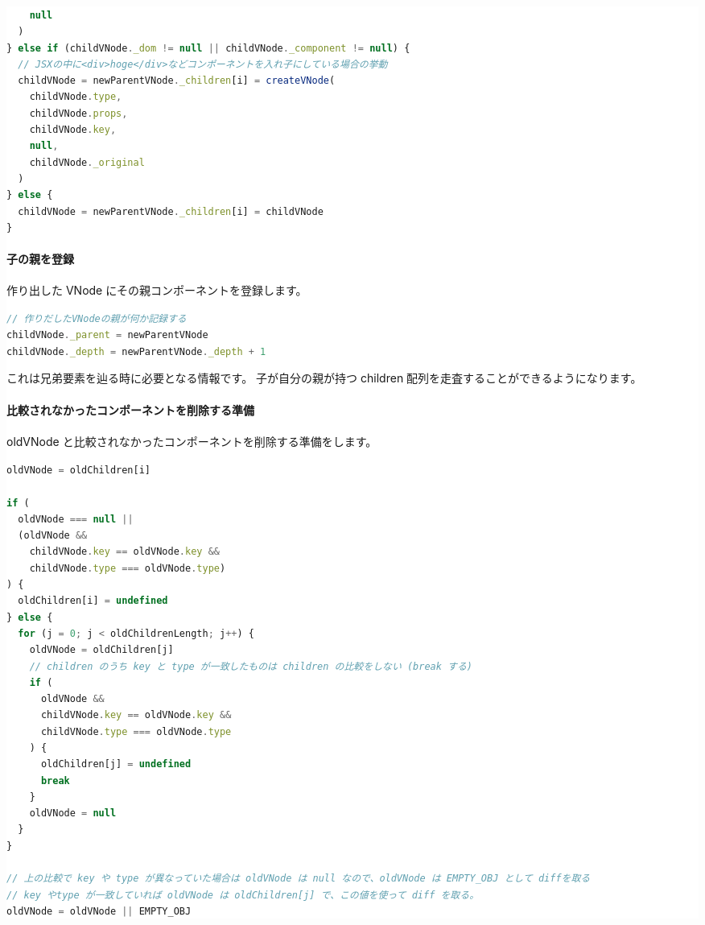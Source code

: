 ```js:title=diff/children.js
    null
  )
} else if (childVNode._dom != null || childVNode._component != null) {
  // JSXの中に<div>hoge</div>などコンポーネントを入れ子にしている場合の挙動
  childVNode = newParentVNode._children[i] = createVNode(
    childVNode.type,
    childVNode.props,
    childVNode.key,
    null,
    childVNode._original
  )
} else {
  childVNode = newParentVNode._children[i] = childVNode
}
```

#### 子の親を登録

作り出した VNode にその親コンポーネントを登録します。

```js
// 作りだしたVNodeの親が何か記録する
childVNode._parent = newParentVNode
childVNode._depth = newParentVNode._depth + 1
```

これは兄弟要素を辿る時に必要となる情報です。
子が自分の親が持つ children 配列を走査することができるようになります。

#### 比較されなかったコンポーネントを削除する準備

oldVNode と比較されなかったコンポーネントを削除する準備をします。

```js:title=diff/children.js
oldVNode = oldChildren[i]

if (
  oldVNode === null ||
  (oldVNode &&
    childVNode.key == oldVNode.key &&
    childVNode.type === oldVNode.type)
) {
  oldChildren[i] = undefined
} else {
  for (j = 0; j < oldChildrenLength; j++) {
    oldVNode = oldChildren[j]
    // children のうち key と type が一致したものは children の比較をしない (break する)
    if (
      oldVNode &&
      childVNode.key == oldVNode.key &&
      childVNode.type === oldVNode.type
    ) {
      oldChildren[j] = undefined
      break
    }
    oldVNode = null
  }
}

// 上の比較で key や type が異なっていた場合は oldVNode は null なので、oldVNode は EMPTY_OBJ として diffを取る
// key やtype が一致していれば oldVNode は oldChildren[j] で、この値を使って diff を取る。
oldVNode = oldVNode || EMPTY_OBJ
```
